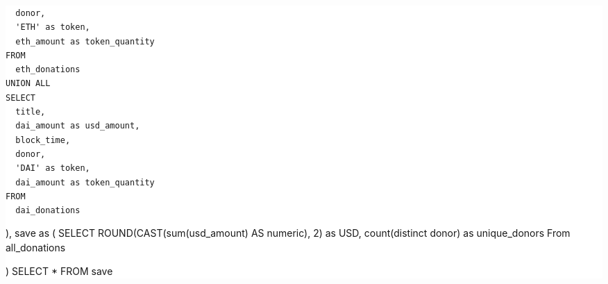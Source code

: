       donor,
      'ETH' as token,
      eth_amount as token_quantity
    FROM
      eth_donations
    UNION ALL
    SELECT
      title,
      dai_amount as usd_amount,
      block_time,
      donor,
      'DAI' as token,
      dai_amount as token_quantity
    FROM
      dai_donations
  ),
  save as (
    SELECT
      ROUND(CAST(sum(usd_amount) AS numeric), 2) as USD,
      count(distinct donor) as unique_donors
    From
      all_donations
  
  )
SELECT
  *
FROM
 save
